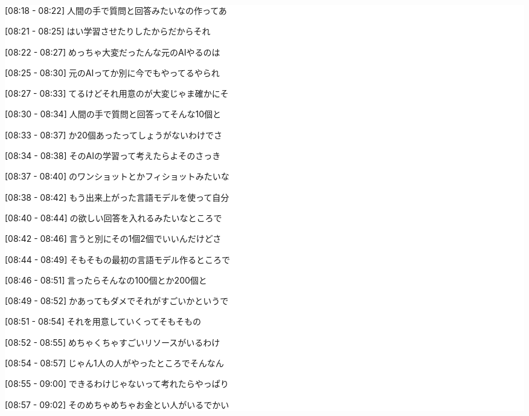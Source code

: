 [08:18 - 08:22]
人間の手で質問と回答みたいなの作ってあ

[08:21 - 08:25]
はい学習させたりしたからだからそれ

[08:22 - 08:27]
めっちゃ大変だったんな元のAIやるのは

[08:25 - 08:30]
元のAIってか別に今でもやってるやられ

[08:27 - 08:33]
てるけどそれ用意のが大変じゃま確かにそ

[08:30 - 08:34]
人間の手で質問と回答ってそんな10個と

[08:33 - 08:37]
か20個あったってしょうがないわけでさ

[08:34 - 08:38]
そのAIの学習って考えたらよそのさっき

[08:37 - 08:40]
のワンショットとかフィショットみたいな

[08:38 - 08:42]
もう出来上がった言語モデルを使って自分

[08:40 - 08:44]
の欲しい回答を入れるみたいなところで

[08:42 - 08:46]
言うと別にその1個2個でいいんだけどさ

[08:44 - 08:49]
そもそもの最初の言語モデル作るところで

[08:46 - 08:51]
言ったらそんなの100個とか200個と

[08:49 - 08:52]
かあってもダメでそれがすごいかというで

[08:51 - 08:54]
それを用意していくってそもそもの

[08:52 - 08:55]
めちゃくちゃすごいリソースがいるわけ

[08:54 - 08:57]
じゃん1人の人がやったところでそんなん

[08:55 - 09:00]
できるわけじゃないって考れたらやっぱり

[08:57 - 09:02]
そのめちゃめちゃお金とい人がいるでかい
